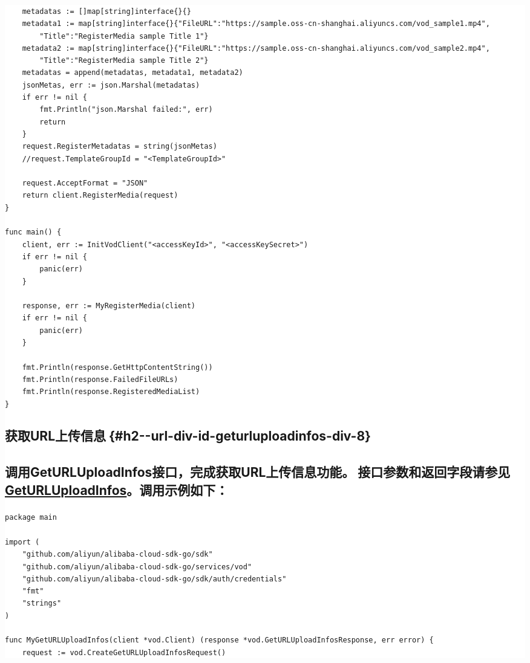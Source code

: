         metadatas := []map[string]interface{}{}
        metadata1 := map[string]interface{}{"FileURL":"https://sample.oss-cn-shanghai.aliyuncs.com/vod_sample1.mp4",
            "Title":"RegisterMedia sample Title 1"}
        metadata2 := map[string]interface{}{"FileURL":"https://sample.oss-cn-shanghai.aliyuncs.com/vod_sample2.mp4",
            "Title":"RegisterMedia sample Title 2"}
        metadatas = append(metadatas, metadata1, metadata2)
        jsonMetas, err := json.Marshal(metadatas)
        if err != nil {
            fmt.Println("json.Marshal failed:", err)
            return
        }
        request.RegisterMetadatas = string(jsonMetas)
        //request.TemplateGroupId = "<TemplateGroupId>"
    
        request.AcceptFormat = "JSON"
        return client.RegisterMedia(request)
    }
    
    func main() {
        client, err := InitVodClient("<accessKeyId>", "<accessKeySecret>")
        if err != nil {
            panic(err)
        }
    
        response, err := MyRegisterMedia(client)
        if err != nil {
            panic(err)
        }
    
        fmt.Println(response.GetHttpContentString())
        fmt.Println(response.FailedFileURLs)
        fmt.Println(response.RegisteredMediaList)
    }



获取URL上传信息 {#h2--url-div-id-geturluploadinfos-div-8}
---------------------------------------------------

调用GetURLUploadInfos接口，完成获取URL上传信息功能。
接口参数和返回字段请参见[GetURLUploadInfos](/cn.zh-CN/服务端API/媒体上传/获取URL上传信息.md)。调用示例如下： 
------------------------------------------------------------------------------------------------------------------------------------------------------------------

    package main
    
    import (
        "github.com/aliyun/alibaba-cloud-sdk-go/sdk"
        "github.com/aliyun/alibaba-cloud-sdk-go/services/vod"
        "github.com/aliyun/alibaba-cloud-sdk-go/sdk/auth/credentials"
        "fmt"
        "strings"
    )
    
    func MyGetURLUploadInfos(client *vod.Client) (response *vod.GetURLUploadInfosResponse, err error) {
        request := vod.CreateGetURLUploadInfosRequest()
    